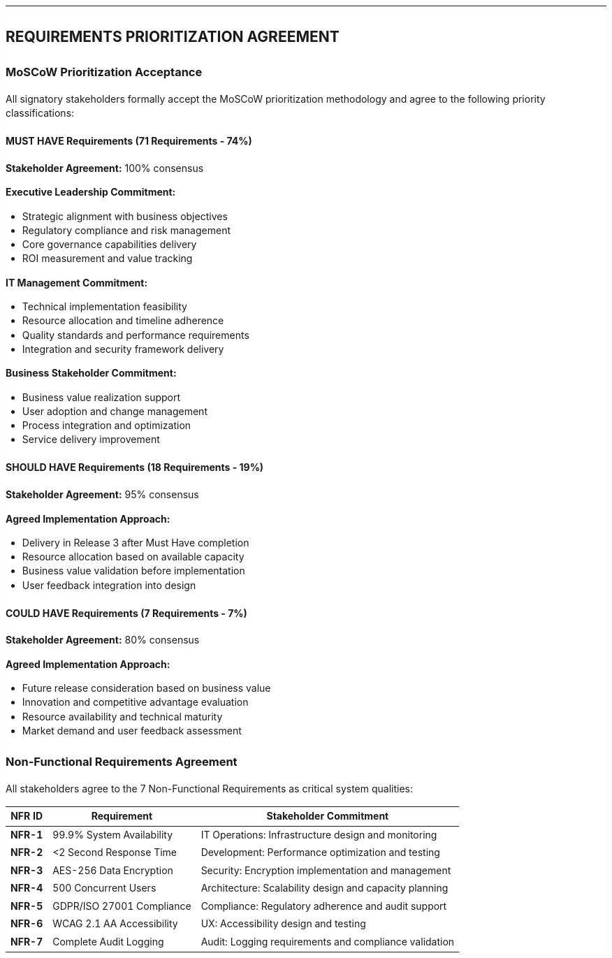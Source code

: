 
---

## REQUIREMENTS PRIORITIZATION AGREEMENT

### MoSCoW Prioritization Acceptance

All signatory stakeholders formally accept the MoSCoW prioritization methodology and agree to the following priority classifications:

#### MUST HAVE Requirements (71 Requirements - 74%)
**Stakeholder Agreement:** 100% consensus

**Executive Leadership Commitment:**
- Strategic alignment with business objectives
- Regulatory compliance and risk management
- Core governance capabilities delivery
- ROI measurement and value tracking

**IT Management Commitment:**
- Technical implementation feasibility
- Resource allocation and timeline adherence
- Quality standards and performance requirements
- Integration and security framework delivery

**Business Stakeholder Commitment:**
- Business value realization support
- User adoption and change management
- Process integration and optimization
- Service delivery improvement

#### SHOULD HAVE Requirements (18 Requirements - 19%)
**Stakeholder Agreement:** 95% consensus

**Agreed Implementation Approach:**
- Delivery in Release 3 after Must Have completion
- Resource allocation based on available capacity
- Business value validation before implementation
- User feedback integration into design

#### COULD HAVE Requirements (7 Requirements - 7%)
**Stakeholder Agreement:** 80% consensus

**Agreed Implementation Approach:**
- Future release consideration based on business value
- Innovation and competitive advantage evaluation
- Resource availability and technical maturity
- Market demand and user feedback assessment

### Non-Functional Requirements Agreement

All stakeholders agree to the 7 Non-Functional Requirements as critical system qualities:

| NFR ID | Requirement | Stakeholder Commitment |
|--------|-------------|----------------------|
| **NFR-1** | 99.9% System Availability | IT Operations: Infrastructure design and monitoring |
| **NFR-2** | <2 Second Response Time | Development: Performance optimization and testing |
| **NFR-3** | AES-256 Data Encryption | Security: Encryption implementation and management |
| **NFR-4** | 500 Concurrent Users | Architecture: Scalability design and capacity planning |
| **NFR-5** | GDPR/ISO 27001 Compliance | Compliance: Regulatory adherence and audit support |
| **NFR-6** | WCAG 2.1 AA Accessibility | UX: Accessibility design and testing |
| **NFR-7** | Complete Audit Logging | Audit: Logging requirements and compliance validation |
